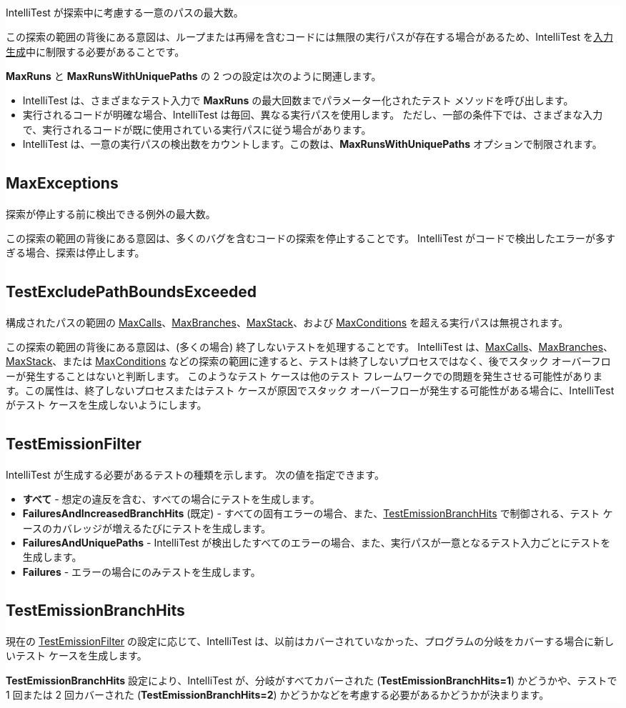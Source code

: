 IntelliTest が探索中に考慮する一意のパスの最大数。

この探索の範囲の背後にある意図は、ループまたは再帰を含むコードには無限の実行パスが存在する場合があるため、IntelliTest を[入力生成](input-generation.md)中に制限する必要があることです。

**MaxRuns** と **MaxRunsWithUniquePaths** の 2 つの設定は次のように関連します。 

* IntelliTest は、さまざまなテスト入力で **MaxRuns** の最大回数までパラメーター化されたテスト メソッドを呼び出します。
* 実行されるコードが明確な場合、IntelliTest は毎回、異なる実行パスを使用します。 
  ただし、一部の条件下では、さまざまな入力で、実行されるコードが既に使用されている実行パスに従う場合があります。 
* IntelliTest は、一意の実行パスの検出数をカウントします。この数は、**MaxRunsWithUniquePaths** オプションで制限されます。

<a name="maxexceptions"></a>
## <a name="maxexceptions"></a>MaxExceptions

探索が停止する前に検出できる例外の最大数。

この探索の範囲の背後にある意図は、多くのバグを含むコードの探索を停止することです。
IntelliTest がコードで検出したエラーが多すぎる場合、探索は停止します。

<a name="testexcludepathboundsexceeded"></a>
## <a name="testexcludepathboundsexceeded"></a>TestExcludePathBoundsExceeded

構成されたパスの範囲の [MaxCalls](#maxcalls)、[MaxBranches](#maxbranches)、[MaxStack](#maxstack)、および [MaxConditions](#maxconditions) を超える実行パスは無視されます。

この探索の範囲の背後にある意図は、(多くの場合) 終了しないテストを処理することです。 IntelliTest は、[MaxCalls](#maxcalls)、[MaxBranches](#maxbranches)、[MaxStack](#maxstack)、または [MaxConditions](#maxconditions) などの探索の範囲に達すると、テストは終了しないプロセスではなく、後でスタック オーバーフローが発生することはないと判断します。
このようなテスト ケースは他のテスト フレームワークでの問題を発生させる可能性があります。この属性は、終了しないプロセスまたはテスト ケースが原因でスタック オーバーフローが発生する可能性がある場合に、IntelliTest がテスト ケースを生成しないようにします。

<a name="testemissionfilter"></a>
## <a name="testemissionfilter"></a>TestEmissionFilter

IntelliTest が生成する必要があるテストの種類を示します。 次の値を指定できます。

* **すべて** - 想定の違反を含む、すべての場合にテストを生成します。
* **FailuresAndIncreasedBranchHits** (既定) - すべての固有エラーの場合、また、[TestEmissionBranchHits](#testemissionbranchhits) で制御される、テスト ケースのカバレッジが増えるたびにテストを生成します。
* **FailuresAndUniquePaths** - IntelliTest が検出したすべてのエラーの場合、また、実行パスが一意となるテスト入力ごとにテストを生成します。
* **Failures** - エラーの場合にのみテストを生成します。

<a name="testemissionbranchhits"></a>
## <a name="testemissionbranchhits"></a>TestEmissionBranchHits

現在の [TestEmissionFilter](#testemissionfilter) の設定に応じて、IntelliTest は、以前はカバーされていなかった、プログラムの分岐をカバーする場合に新しいテスト ケースを生成します。

**TestEmissionBranchHits** 設定により、IntelliTest が、分岐がすべてカバーされた (**TestEmissionBranchHits=1**) かどうかや、テストで 1 回または 2 回カバーされた (**TestEmissionBranchHits=2**) かどうかなどを考慮する必要があるかどうかが決まります。
